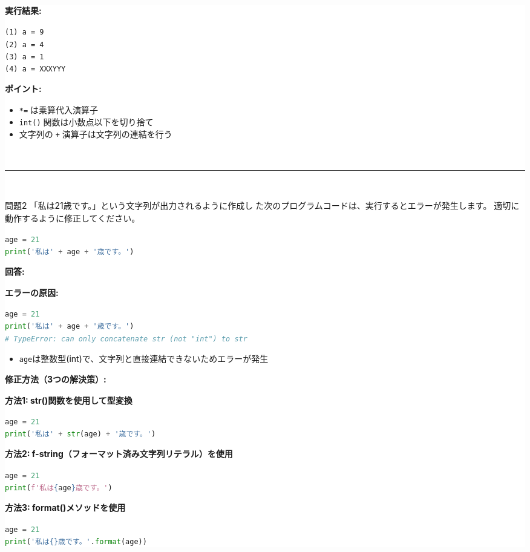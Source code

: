**実行結果:**
```
(1) a = 9
(2) a = 4
(3) a = 1
(4) a = XXXYYY
```

**ポイント:**
- `*=` は乗算代入演算子
- `int()` 関数は小数点以下を切り捨て
- 文字列の `+` 演算子は文字列の連結を行う

<br>

---

<br>

問題2
「私は21歳です。」という⽂字列が出⼒されるように作成し
た次のプログラムコードは、実⾏するとエラーが発生します。
適切に動作するように修正してください。

```python
age = 21
print('私は' + age + '歳です。')
```

**回答:**

**エラーの原因:**
```python
age = 21
print('私は' + age + '歳です。')
# TypeError: can only concatenate str (not "int") to str
```
- `age`は整数型(int)で、文字列と直接連結できないためエラーが発生

**修正方法（3つの解決策）:**

**方法1: str()関数を使用して型変換**
```python
age = 21
print('私は' + str(age) + '歳です。')
```

**方法2: f-string（フォーマット済み文字列リテラル）を使用**
```python
age = 21
print(f'私は{age}歳です。')
```

**方法3: format()メソッドを使用**
```python
age = 21
print('私は{}歳です。'.format(age))
```

